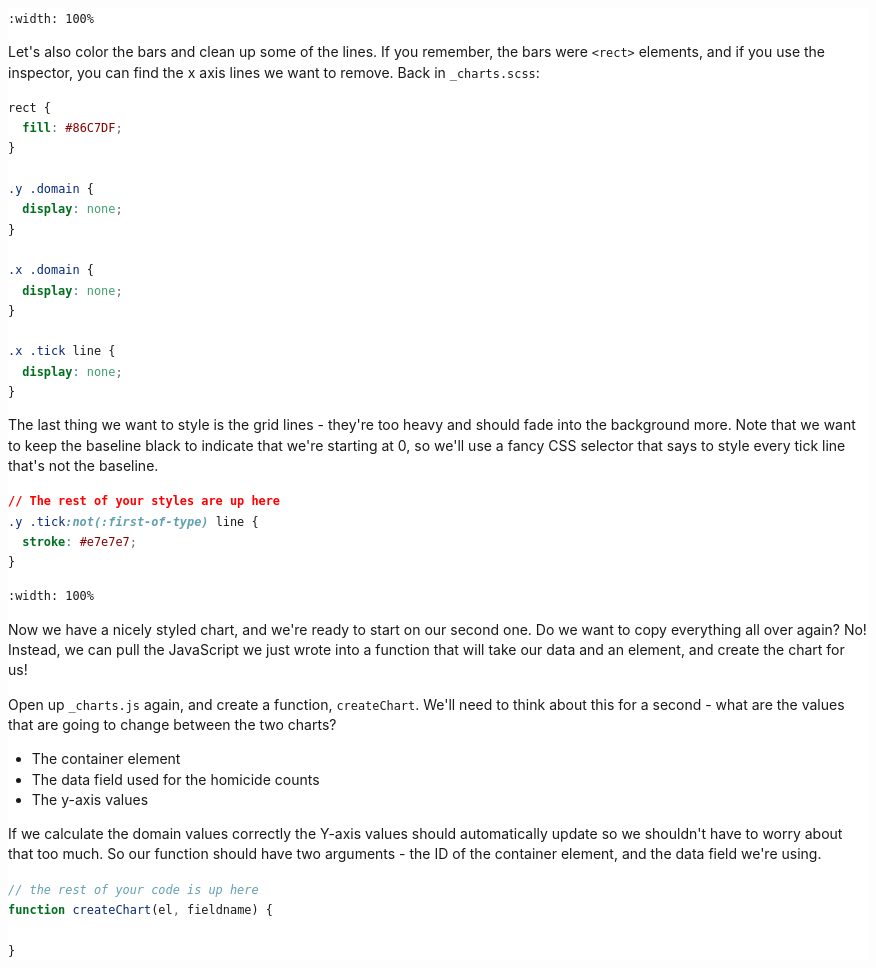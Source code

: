```{image} _static/chart-half-width.png
:width: 100%
```

Let's also color the bars and clean up some of the lines. If you remember, the bars were `<rect>` elements, and if you use the inspector, you can find the x axis lines we want to remove. Back in `_charts.scss`:

```css
rect {
  fill: #86C7DF;
}

.y .domain {
  display: none;
}

.x .domain {
  display: none;
}

.x .tick line {
  display: none;
}
```

The last thing we want to style is the grid lines - they're too heavy and should fade into the background more. Note that we want to keep the baseline black to indicate that we're starting at 0, so we'll use a fancy CSS selector that says to style every tick line that's not the baseline.

```css
// The rest of your styles are up here
.y .tick:not(:first-of-type) line {
  stroke: #e7e7e7;
}
```

```{image} _static/chart-styled.png
:width: 100%
```

Now we have a nicely styled chart, and we're ready to start on our second one. Do we want to copy everything all over again? No! Instead, we can pull the JavaScript we just wrote into a function that will take our data and an element, and create the chart for us!

Open up `_charts.js` again, and create a function, `createChart`. We'll need to think about this for a second - what are the values that are going to change between the two charts?

- The container element
- The data field used for the homicide counts
- The y-axis values

If we calculate the domain values correctly the Y-axis values should automatically update so we shouldn't have to worry about that too much. So our function should have two arguments - the ID of the container element, and the data field we're using.

```javascript
// the rest of your code is up here
function createChart(el, fieldname) {

}
```
